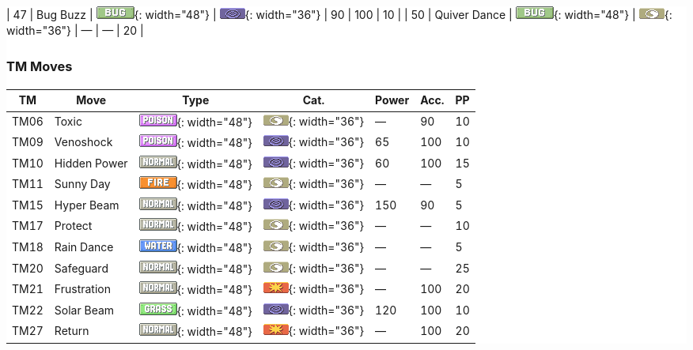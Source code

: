 | 47 | <span class="tooltip" title="The user vibrates its wings to generate a damaging sound wave. It may also lower the foe’s Sp. Def stat.">Bug Buzz</span> | ![bug](../assets/types/bug.png "Bug"){: width="48"} | ![special](../assets/move_category/special.png "Special"){: width="36"} | 90 | 100 | 10 |
| 50 | <span class="tooltip" title="Raises the user's Special Attack, Special Defense, and Speed by one stage each.">Quiver Dance</span> | ![bug](../assets/types/bug.png "Bug"){: width="48"} | ![status](../assets/move_category/status.png "Status"){: width="36"} | — | — | 20 |

### TM Moves

| TM | Move | Type | Cat. | Power | Acc. | PP |
| --- | --- | --- | --- | --- | --- | --- |
| TM06 | <span class="tooltip" title="A move that leaves the target badly poisoned. Its poison damage worsens every turn.">Toxic</span> | ![poison](../assets/types/poison.png "Poison"){: width="48"} | ![status](../assets/move_category/status.png "Status"){: width="36"} | — | 90 | 10 |
| TM09 | <span class="tooltip" title="Inflicts regular damage.  If the target is poisoned, this move has double power.">Venoshock</span> | ![poison](../assets/types/poison.png "Poison"){: width="48"} | ![special](../assets/move_category/special.png "Special"){: width="36"} | 65 | 100 | 10 |
| TM10 | <span class="tooltip" title="A unique attack that varies in type and intensity depending on the Pokémon using it.">Hidden Power</span> | ![normal](../assets/types/normal.png "Normal"){: width="48"} | ![special](../assets/move_category/special.png "Special"){: width="36"} | 60 | 100 | 15 |
| TM11 | <span class="tooltip" title="The user intensifies the sun for five turns, powering up Fire-type moves. ">Sunny Day</span> | ![fire](../assets/types/fire.png "Fire"){: width="48"} | ![status](../assets/move_category/status.png "Status"){: width="36"} | — | — | 5 |
| TM15 | <span class="tooltip" title="The foe is attacked with a powerful beam. The user must rest on the next turn to regain its energy.">Hyper Beam</span> | ![normal](../assets/types/normal.png "Normal"){: width="48"} | ![special](../assets/move_category/special.png "Special"){: width="36"} | 150 | 90 | 5 |
| TM17 | <span class="tooltip" title="It enables the user to evade all attacks. Its chance of failing rises if it is used in succession.">Protect</span> | ![normal](../assets/types/normal.png "Normal"){: width="48"} | ![status](../assets/move_category/status.png "Status"){: width="36"} | — | — | 10 |
| TM18 | <span class="tooltip" title="The user summons a heavy rain that falls for five turns, powering up Water- type moves.">Rain Dance</span> | ![water](../assets/types/water.png "Water"){: width="48"} | ![status](../assets/move_category/status.png "Status"){: width="36"} | — | — | 5 |
| TM20 | <span class="tooltip" title="The user creates a protective field that prevents status problems for five turns.">Safeguard</span> | ![normal](../assets/types/normal.png "Normal"){: width="48"} | ![status](../assets/move_category/status.png "Status"){: width="36"} | — | — | 25 |
| TM21 | <span class="tooltip" title="A full-power attack that grows more powerful the less the user likes its Trainer.">Frustration</span> | ![normal](../assets/types/normal.png "Normal"){: width="48"} | ![physical](../assets/move_category/physical.png "Physical"){: width="36"} | — | 100 | 20 |
| TM22 | <span class="tooltip" title="A two-turn attack. The user gathers light, then blasts a bundled beam on the second turn.">Solar Beam</span> | ![grass](../assets/types/grass.png "Grass"){: width="48"} | ![special](../assets/move_category/special.png "Special"){: width="36"} | 120 | 100 | 10 |
| TM27 | <span class="tooltip" title="A full-power attack that grows more powerful the more the user likes its Trainer.">Return</span> | ![normal](../assets/types/normal.png "Normal"){: width="48"} | ![physical](../assets/move_category/physical.png "Physical"){: width="36"} | — | 100 | 20 |